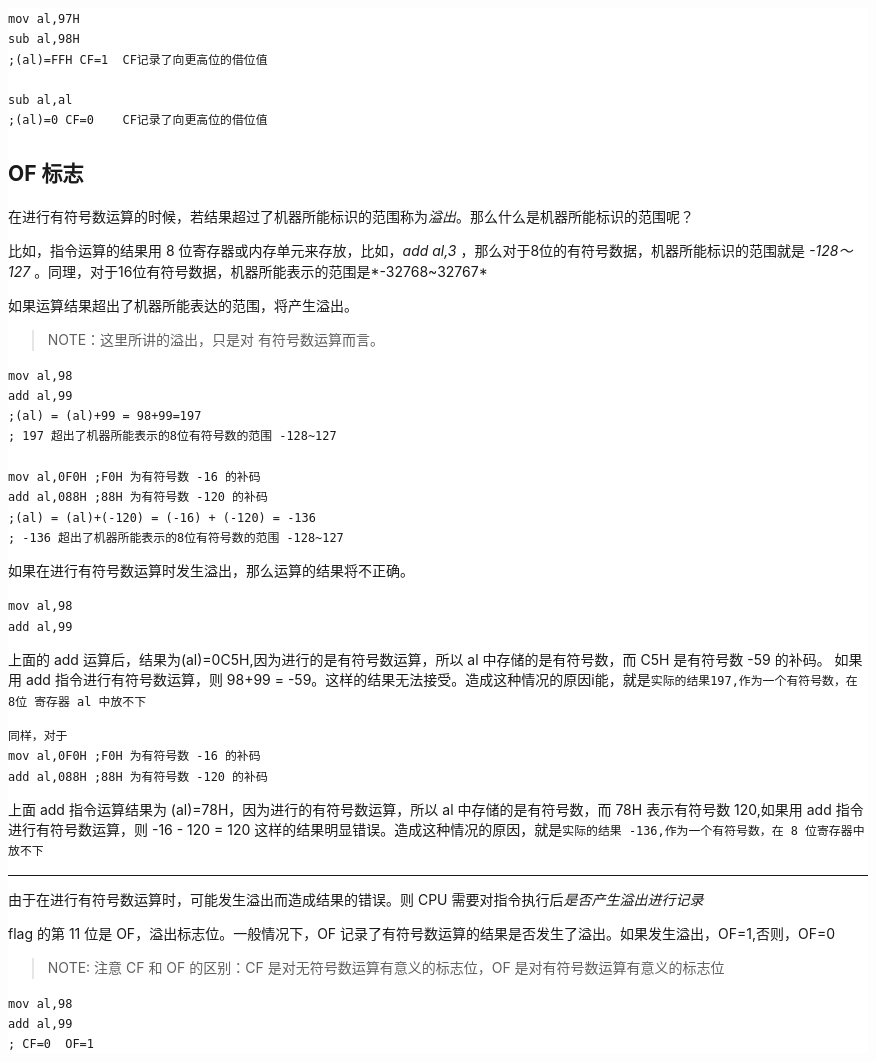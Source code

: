 ```x86asm
mov al,97H
sub al,98H
;(al)=FFH CF=1  CF记录了向更高位的借位值

sub al,al
;(al)=0 CF=0    CF记录了向更高位的借位值
```

## OF 标志

在进行有符号数运算的时候，若结果超过了机器所能标识的范围称为*溢出*。那么什么是机器所能标识的范围呢？

比如，指令运算的结果用 8 位寄存器或内存单元来存放，比如，*add al,3* ，那么对于8位的有符号数据，机器所能标识的范围就是 *-128～127* 。同理，对于16位有符号数据，机器所能表示的范围是*-32768~32767* 

如果运算结果超出了机器所能表达的范围，将产生溢出。

> NOTE：这里所讲的溢出，只是对 有符号数运算而言。

```x86asm
mov al,98
add al,99
;(al) = (al)+99 = 98+99=197
; 197 超出了机器所能表示的8位有符号数的范围 -128~127

mov al,0F0H ;F0H 为有符号数 -16 的补码
add al,088H ;88H 为有符号数 -120 的补码
;(al) = (al)+(-120) = (-16) + (-120) = -136
; -136 超出了机器所能表示的8位有符号数的范围 -128~127
```
如果在进行有符号数运算时发生溢出，那么运算的结果将不正确。

```x86asm
mov al,98
add al,99
```
上面的 add 运算后，结果为(al)=0C5H,因为进行的是有符号数运算，所以 al 中存储的是有符号数，而 C5H 是有符号数 -59 的补码。
如果用 add 指令进行有符号数运算，则 98+99 = -59。这样的结果无法接受。造成这种情况的原因i能，就是```实际的结果197,作为一个有符号数，在 8位 寄存器 al 中放不下```

```x86asm
同样，对于
mov al,0F0H ;F0H 为有符号数 -16 的补码
add al,088H ;88H 为有符号数 -120 的补码
```

上面 add 指令运算结果为 (al)=78H，因为进行的有符号数运算，所以 al 中存储的是有符号数，而 78H 表示有符号数 120,如果用 add 指令
进行有符号数运算，则 -16 - 120 = 120 这样的结果明显错误。造成这种情况的原因，就是```实际的结果 -136,作为一个有符号数，在 8 位寄存器中放不下```

***

由于在进行有符号数运算时，可能发生溢出而造成结果的错误。则 CPU 需要对指令执行后*是否产生溢出进行记录* 

flag 的第 11 位是 OF，溢出标志位。一般情况下，OF 记录了有符号数运算的结果是否发生了溢出。如果发生溢出，OF=1,否则，OF=0

> NOTE: 注意 CF 和 OF 的区别：CF 是对无符号数运算有意义的标志位，OF 是对有符号数运算有意义的标志位

```x86asm
mov al,98
add al,99
; CF=0  OF=1
```
